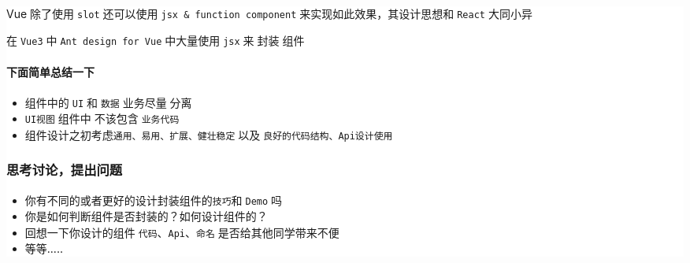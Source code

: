 Vue 除了使用 `slot` 还可以使用 `jsx & function component` 来实现如此效果，其设计思想和 `React` 大同小异

在 `Vue3` 中 `Ant design for Vue` 中大量使用 `jsx` 来 封装 组件

#### 下面简单总结一下

- 组件中的 `UI` 和 `数据` 业务尽量 分离
- `UI视图` 组件中 不该包含 `业务代码`
- 组件设计之初考虑`通用、易用、扩展、健壮稳定` 以及 `良好的代码结构、Api设计使用`

### 思考讨论，提出问题

- 你有不同的或者更好的设计封装组件的`技巧`和 `Demo` 吗
- 你是如何判断组件是否封装的？如何设计组件的？
- 回想一下你设计的组件 `代码`、`Api`、`命名` 是否给其他同学带来不便
- 等等.....



